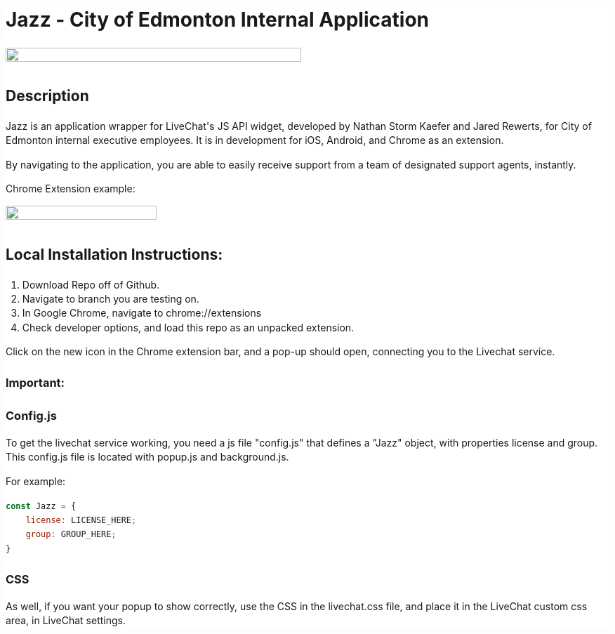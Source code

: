 # **Jazz - City of Edmonton Internal Application** 
<img src="https://raw.github.com/coe-google-apps-support/jazz-chrome/master/extension/img/large-tile.png" height="70%" width="70%" align="center">

## **Description**
Jazz is an application wrapper for LiveChat's JS API widget, developed by Nathan Storm Kaefer and Jared Rewerts, for City of Edmonton internal executive employees. 
It is in development for iOS, Android, and Chrome as an extension.

By navigating to the application, you are able to easily receive support from a team of designated support agents, instantly.

Chrome Extension example:

<img src="https://raw.github.com/coe-google-apps-support/jazz-chrome/master/extension/img/example.PNG" height="50%" width="50%">

## **Local Installation Instructions:**

1. Download Repo off of Github.
2. Navigate to branch you are testing on.
3. In Google Chrome, navigate to chrome://extensions
4. Check developer options, and load this repo as an unpacked extension.


Click on the new icon in the Chrome extension bar, and a pop-up should open, connecting you to the Livechat service.


### **Important:**
### Config.js
To get the livechat service working, you need a js file "config.js" that defines a "Jazz" object, with properties license and group. This config.js file is located with popup.js and background.js.

For example: 
```javascript
const Jazz = {
    license: LICENSE_HERE;
    group: GROUP_HERE;
}
```

### CSS
As well, if you want your popup to show correctly, use the CSS in the livechat.css file, and place it in the LiveChat custom css area, in LiveChat settings.

